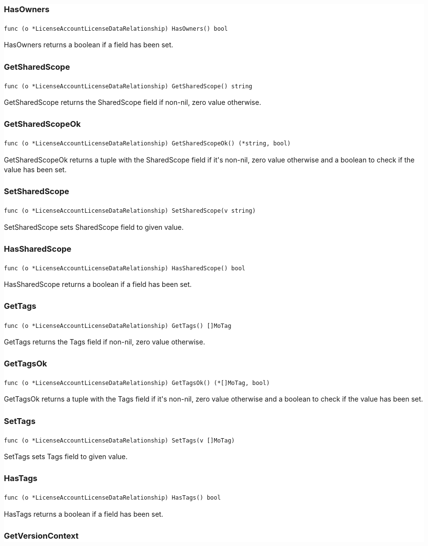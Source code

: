 ### HasOwners

`func (o *LicenseAccountLicenseDataRelationship) HasOwners() bool`

HasOwners returns a boolean if a field has been set.

### GetSharedScope

`func (o *LicenseAccountLicenseDataRelationship) GetSharedScope() string`

GetSharedScope returns the SharedScope field if non-nil, zero value otherwise.

### GetSharedScopeOk

`func (o *LicenseAccountLicenseDataRelationship) GetSharedScopeOk() (*string, bool)`

GetSharedScopeOk returns a tuple with the SharedScope field if it's non-nil, zero value otherwise
and a boolean to check if the value has been set.

### SetSharedScope

`func (o *LicenseAccountLicenseDataRelationship) SetSharedScope(v string)`

SetSharedScope sets SharedScope field to given value.

### HasSharedScope

`func (o *LicenseAccountLicenseDataRelationship) HasSharedScope() bool`

HasSharedScope returns a boolean if a field has been set.

### GetTags

`func (o *LicenseAccountLicenseDataRelationship) GetTags() []MoTag`

GetTags returns the Tags field if non-nil, zero value otherwise.

### GetTagsOk

`func (o *LicenseAccountLicenseDataRelationship) GetTagsOk() (*[]MoTag, bool)`

GetTagsOk returns a tuple with the Tags field if it's non-nil, zero value otherwise
and a boolean to check if the value has been set.

### SetTags

`func (o *LicenseAccountLicenseDataRelationship) SetTags(v []MoTag)`

SetTags sets Tags field to given value.

### HasTags

`func (o *LicenseAccountLicenseDataRelationship) HasTags() bool`

HasTags returns a boolean if a field has been set.

### GetVersionContext
